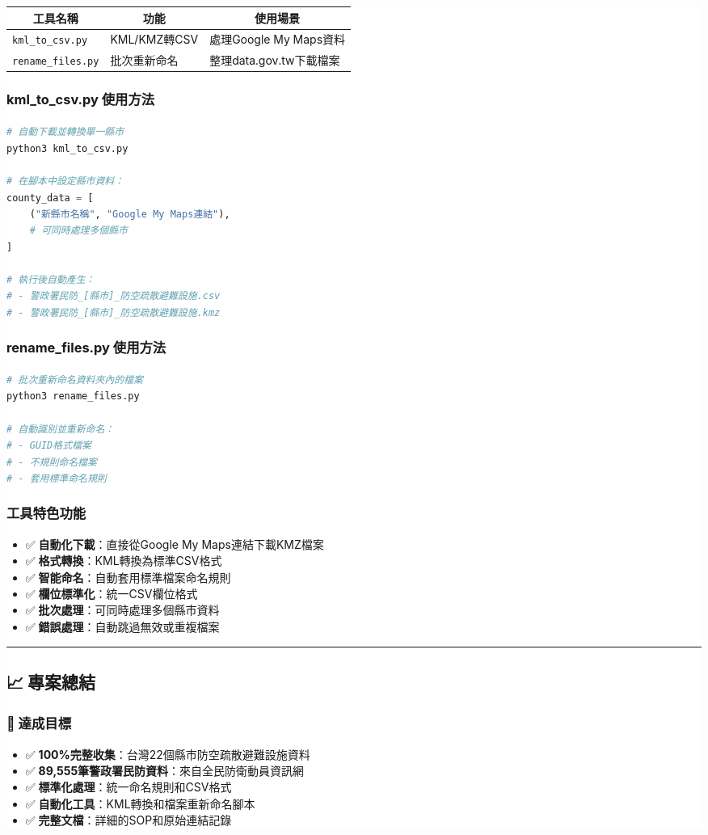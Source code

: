 | 工具名稱 | 功能 | 使用場景 |
|---------|------|----------|
| `kml_to_csv.py` | KML/KMZ轉CSV | 處理Google My Maps資料 |
| `rename_files.py` | 批次重新命名 | 整理data.gov.tw下載檔案 |

### kml_to_csv.py 使用方法

```python
# 自動下載並轉換單一縣市
python3 kml_to_csv.py

# 在腳本中設定縣市資料：
county_data = [
    ("新縣市名稱", "Google My Maps連結"),
    # 可同時處理多個縣市
]

# 執行後自動產生：
# - 警政署民防_[縣市]_防空疏散避難設施.csv
# - 警政署民防_[縣市]_防空疏散避難設施.kmz
```

### rename_files.py 使用方法

```python
# 批次重新命名資料夾內的檔案
python3 rename_files.py

# 自動識別並重新命名：
# - GUID格式檔案
# - 不規則命名檔案
# - 套用標準命名規則
```

### 工具特色功能

- ✅ **自動化下載**：直接從Google My Maps連結下載KMZ檔案
- ✅ **格式轉換**：KML轉換為標準CSV格式
- ✅ **智能命名**：自動套用標準檔案命名規則
- ✅ **欄位標準化**：統一CSV欄位格式
- ✅ **批次處理**：可同時處理多個縣市資料
- ✅ **錯誤處理**：自動跳過無效或重複檔案

---

## 📈 專案總結

### 🎯 達成目標

- ✅ **100%完整收集**：台灣22個縣市防空疏散避難設施資料
- ✅ **89,555筆警政署民防資料**：來自全民防衛動員資訊網
- ✅ **標準化處理**：統一命名規則和CSV格式
- ✅ **自動化工具**：KML轉換和檔案重新命名腳本
- ✅ **完整文檔**：詳細的SOP和原始連結記錄
